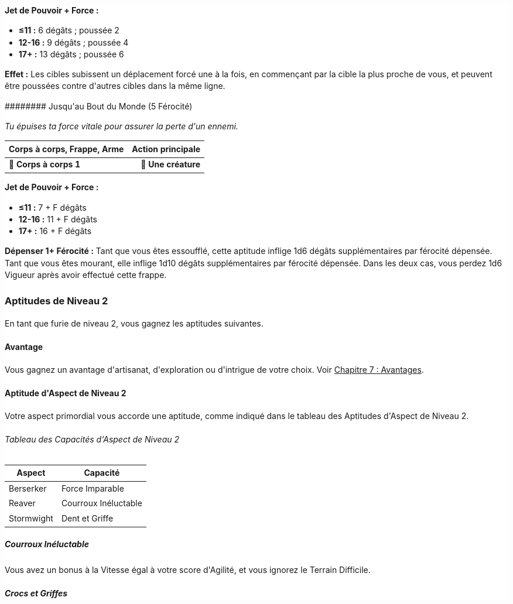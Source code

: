 **Jet de Pouvoir + Force :**

- **≤11 :** 6 dégâts ; poussée 2
- **12-16 :** 9 dégâts ; poussée 4
- **17+ :** 13 dégâts ; poussée 6

**Effet :** Les cibles subissent un déplacement forcé une à la fois, en commençant par la cible la plus proche de vous, et peuvent être poussées contre d'autres cibles dans la même ligne.

######## Jusqu'au Bout du Monde (5 Férocité)

*Tu épuises ta force vitale pour assurer la perte d'un ennemi.*

| **Corps à corps, Frappe, Arme** |     **Action principale** |
|----------------------------------|---------------------------:|
| **📏 Corps à corps 1**           | **🎯 Une créature** |

**Jet de Pouvoir + Force :**

- **≤11 :** 7 + F dégâts
- **12-16 :** 11 + F dégâts
- **17+ :** 16 + F dégâts

**Dépenser 1+ Férocité :** Tant que vous êtes essoufflé, cette aptitude inflige 1d6 dégâts supplémentaires par férocité dépensée. Tant que vous êtes mourant, elle inflige 1d10 dégâts supplémentaires par férocité dépensée. Dans les deux cas, vous perdez 1d6 Vigueur après avoir effectué cette frappe.

### Aptitudes de Niveau 2

En tant que furie de niveau 2, vous gagnez les aptitudes suivantes.

#### Avantage

Vous gagnez un avantage d'artisanat, d'exploration ou d'intrigue de votre choix. Voir [Chapitre 7 : Avantages](#dead-link).

#### Aptitude d'Aspect de Niveau 2

Votre aspect primordial vous accorde une aptitude, comme indiqué dans le tableau des Aptitudes d'Aspect de Niveau 2.

###### Tableau des Capacités d'Aspect de Niveau 2

| Aspect     | Capacité               |
|------------|------------------------|
| Berserker  | Force Imparable        |
| Reaver     | Courroux Inéluctable   |
| Stormwight | Dent et Griffe         |

##### Courroux Inéluctable

Vous avez un bonus à la Vitesse égal à votre score d'Agilité, et vous ignorez le Terrain Difficile.

##### Crocs et Griffes
